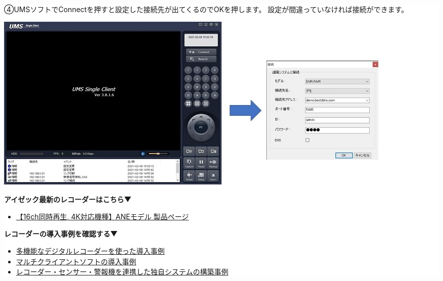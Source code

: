 ④UMSソフトでConnectを押すと設定した接続先が出てくるのでOKを押します。
設定が間違っていなければ接続ができます。

![](./images/remote-viewer/019.jpg)



**アイゼック最新のレコーダーはこちら▼**
- [【16ch同時再生, 4K対応機種】ANEモデル 製品ページ](https://isecj.jp/recorder/recorder-ane)

**レコーダーの導入事例を確認する▼**
- [多機能なデジタルレコーダーを使った導入事例](https://isecj.jp/case/security-enhancement)
- [マルチクライアントソフトの導入事例](https://isecj.jp/case/netcafe-camera)
- [レコーダー・センサー・警報機を連携した独自システムの構築事例](https://isecj.jp/case/system-design)